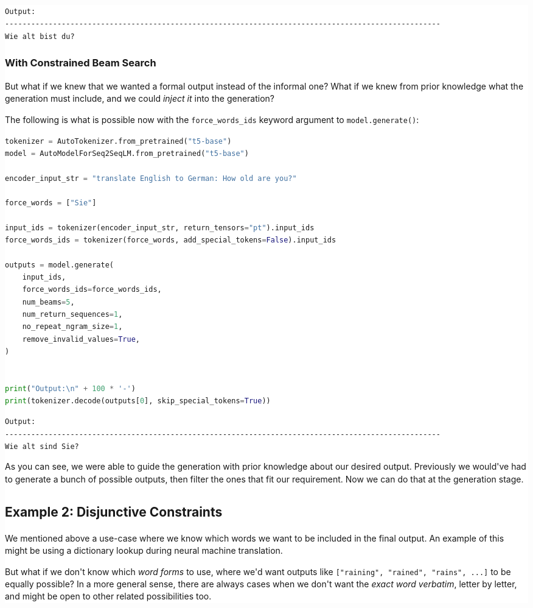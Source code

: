     Output:
    ----------------------------------------------------------------------------------------------------
    Wie alt bist du?



### **With Constrained Beam Search**

But what if we knew that we wanted a formal output instead of the informal one? What if we knew from prior knowledge what the generation must include, and we could *inject it* into the generation?

The following is what is possible now with the `force_words_ids` keyword argument to `model.generate()`:


```python
tokenizer = AutoTokenizer.from_pretrained("t5-base")
model = AutoModelForSeq2SeqLM.from_pretrained("t5-base")

encoder_input_str = "translate English to German: How old are you?"

force_words = ["Sie"]

input_ids = tokenizer(encoder_input_str, return_tensors="pt").input_ids
force_words_ids = tokenizer(force_words, add_special_tokens=False).input_ids

outputs = model.generate(
    input_ids,
    force_words_ids=force_words_ids,
    num_beams=5,
    num_return_sequences=1,
    no_repeat_ngram_size=1,
    remove_invalid_values=True,
)


print("Output:\n" + 100 * '-')
print(tokenizer.decode(outputs[0], skip_special_tokens=True))
```

    Output:
    ----------------------------------------------------------------------------------------------------
    Wie alt sind Sie?


As you can see, we were able to guide the generation with prior knowledge about our desired output. Previously we would've had to generate a bunch of possible outputs, then filter the ones that fit our requirement. Now we can do that at the generation stage.

## **Example 2: Disjunctive Constraints**

We mentioned above a use-case where we know which words we want to be included in the final output. An example of this might be using a dictionary lookup during neural machine translation.

But what if we don't know which *word forms* to use, where we'd want outputs like `["raining", "rained", "rains", ...]` to be equally possible? In a more general sense, there are always cases when we don't want the *exact word verbatim*, letter by letter, and might be open to other related possibilities too.
